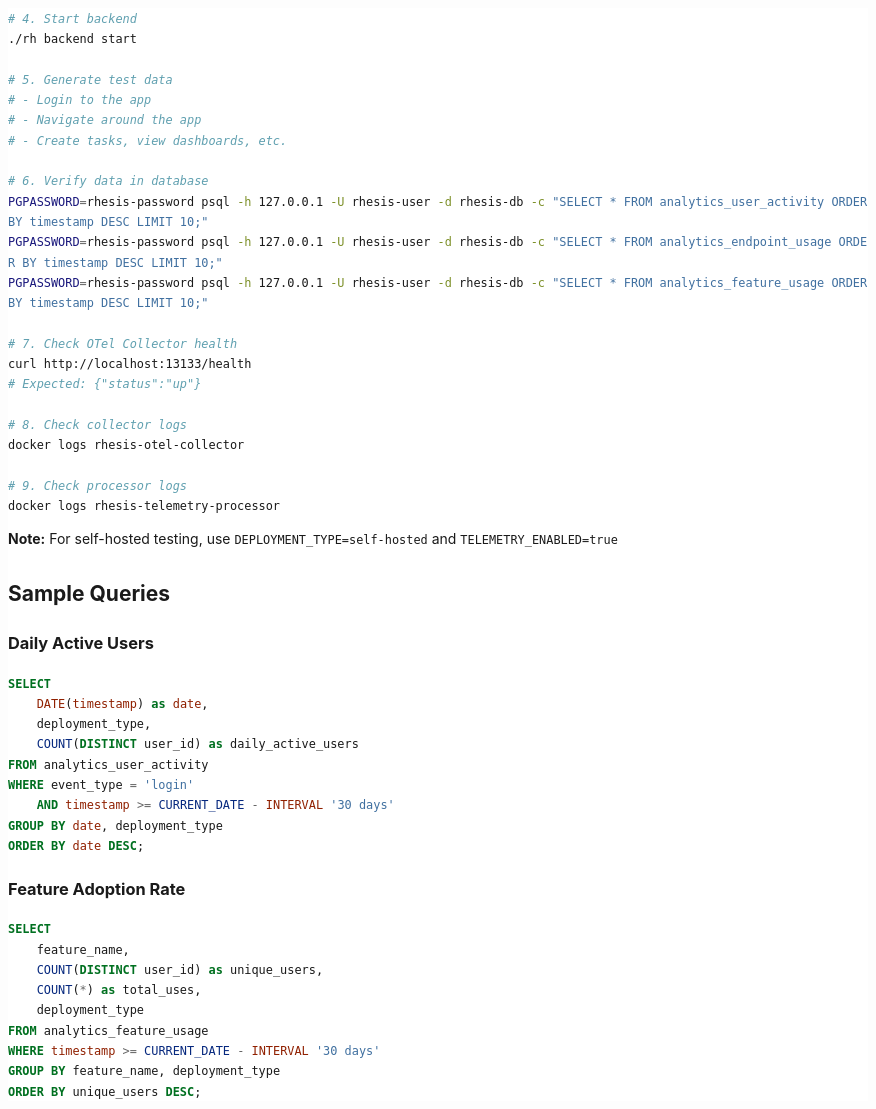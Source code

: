 ```bash
# 4. Start backend
./rh backend start

# 5. Generate test data
# - Login to the app
# - Navigate around the app
# - Create tasks, view dashboards, etc.

# 6. Verify data in database
PGPASSWORD=rhesis-password psql -h 127.0.0.1 -U rhesis-user -d rhesis-db -c "SELECT * FROM analytics_user_activity ORDER BY timestamp DESC LIMIT 10;"
PGPASSWORD=rhesis-password psql -h 127.0.0.1 -U rhesis-user -d rhesis-db -c "SELECT * FROM analytics_endpoint_usage ORDER BY timestamp DESC LIMIT 10;"
PGPASSWORD=rhesis-password psql -h 127.0.0.1 -U rhesis-user -d rhesis-db -c "SELECT * FROM analytics_feature_usage ORDER BY timestamp DESC LIMIT 10;"

# 7. Check OTel Collector health
curl http://localhost:13133/health
# Expected: {"status":"up"}

# 8. Check collector logs
docker logs rhesis-otel-collector

# 9. Check processor logs
docker logs rhesis-telemetry-processor
```

**Note:** For self-hosted testing, use `DEPLOYMENT_TYPE=self-hosted` and `TELEMETRY_ENABLED=true`

## Sample Queries

### Daily Active Users

```sql
SELECT 
    DATE(timestamp) as date,
    deployment_type,
    COUNT(DISTINCT user_id) as daily_active_users
FROM analytics_user_activity
WHERE event_type = 'login'
    AND timestamp >= CURRENT_DATE - INTERVAL '30 days'
GROUP BY date, deployment_type
ORDER BY date DESC;
```

### Feature Adoption Rate

```sql
SELECT 
    feature_name,
    COUNT(DISTINCT user_id) as unique_users,
    COUNT(*) as total_uses,
    deployment_type
FROM analytics_feature_usage
WHERE timestamp >= CURRENT_DATE - INTERVAL '30 days'
GROUP BY feature_name, deployment_type
ORDER BY unique_users DESC;
```
